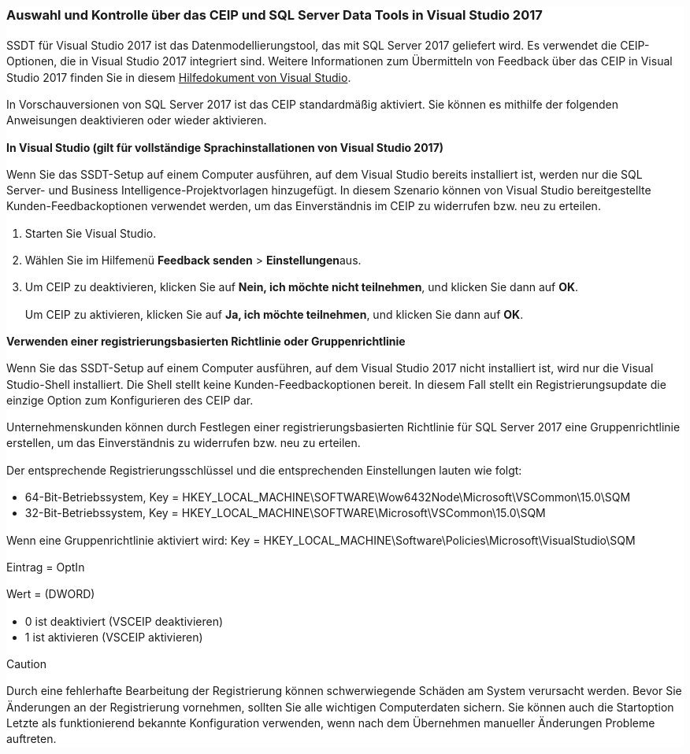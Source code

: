 ### <a name="choice-and-control-over--ceip-and-sql-server-data-tools-for-visual-studio-2017"></a>Auswahl und Kontrolle über das CEIP und SQL Server Data Tools in Visual Studio 2017

 SSDT für Visual Studio 2017 ist das Datenmodellierungstool, das mit SQL Server 2017 geliefert wird. Es verwendet die CEIP-Optionen, die in Visual Studio 2017 integriert sind. Weitere Informationen zum Übermitteln von Feedback über das CEIP in Visual Studio 2017 finden Sie in diesem [Hilfedokument von Visual Studio](https://www.visualstudio.com/docs/work/connect/give-feedback).  
  
 In Vorschauversionen von SQL Server 2017 ist das CEIP standardmäßig aktiviert. Sie können es mithilfe der folgenden Anweisungen deaktivieren oder wieder aktivieren.  
  
 **In Visual Studio (gilt für vollständige Sprachinstallationen von Visual Studio 2017)**  
  
 Wenn Sie das SSDT-Setup auf einem Computer ausführen, auf dem Visual Studio bereits installiert ist, werden nur die SQL Server- und Business Intelligence-Projektvorlagen hinzugefügt. In diesem Szenario können von Visual Studio bereitgestellte Kunden-Feedbackoptionen verwendet werden, um das Einverständnis im CEIP zu widerrufen bzw. neu zu erteilen.  
  
1.  Starten Sie Visual Studio.  
  
2.  Wählen Sie im Hilfemenü **Feedback senden** > **Einstellungen**aus.  
  
3.  Um CEIP zu deaktivieren, klicken Sie auf **Nein, ich möchte nicht teilnehmen**, und klicken Sie dann auf **OK**.  
  
     Um CEIP zu aktivieren, klicken Sie auf **Ja, ich möchte teilnehmen**, und klicken Sie dann auf **OK**.  
  

  
 **Verwenden einer registrierungsbasierten Richtlinie oder Gruppenrichtlinie**  
  
 Wenn Sie das SSDT-Setup auf einem Computer ausführen, auf dem Visual Studio 2017 nicht installiert ist, wird nur die Visual Studio-Shell installiert. Die Shell stellt keine Kunden-Feedbackoptionen bereit. In diesem Fall stellt ein Registrierungsupdate die einzige Option zum Konfigurieren des CEIP dar.  
  
 Unternehmenskunden können durch Festlegen einer registrierungsbasierten Richtlinie für SQL Server 2017 eine Gruppenrichtlinie erstellen, um das Einverständnis zu widerrufen bzw. neu zu erteilen.  
  
 Der entsprechende Registrierungsschlüssel und die entsprechenden Einstellungen lauten wie folgt:  
  
- 64-Bit-Betriebssystem, Key = HKEY_LOCAL_MACHINE\SOFTWARE\Wow6432Node\Microsoft\VSCommon\15.0\SQM
- 32-Bit-Betriebssystem, Key = HKEY_LOCAL_MACHINE\SOFTWARE\Microsoft\VSCommon\15.0\SQM

Wenn eine Gruppenrichtlinie aktiviert wird: Key = HKEY_LOCAL_MACHINE\Software\Policies\Microsoft\VisualStudio\SQM 

Eintrag = OptIn

Wert = (DWORD)
- 0 ist deaktiviert (VSCEIP deaktivieren)
- 1 ist aktivieren (VSCEIP aktivieren)

  
> [!CAUTION]  
>  Durch eine fehlerhafte Bearbeitung der Registrierung können schwerwiegende Schäden am System verursacht werden. Bevor Sie Änderungen an der Registrierung vornehmen, sollten Sie alle wichtigen Computerdaten sichern. Sie können auch die Startoption Letzte als funktionierend bekannte Konfiguration verwenden, wenn nach dem Übernehmen manueller Änderungen Probleme auftreten.  
  